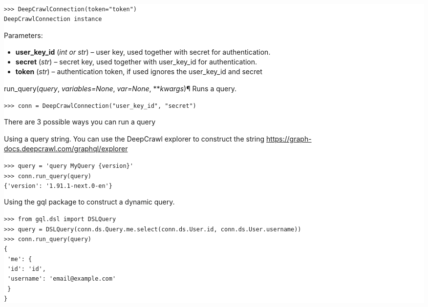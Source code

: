 

```
>>> DeepCrawlConnection(token="token")
DeepCrawlConnection instance

```



Parameters:
* **user_key_id** (*int* *or* *str*) – user key, used together with secret for authentication.
* **secret** (*str*) – secret key, used together with user_key_id for authentication.
* **token** (*str*) – authentication token, if used ignores the user_key_id and secret






run_query(*query*, *variables=None*, *var=None*, ***kwargs*)¶
Runs a query.



```
>>> conn = DeepCrawlConnection("user_key_id", "secret")

```


There are 3 possible ways you can run a query


Using a query string. You can use the DeepCrawl explorer to construct the string https://graph-docs.deepcrawl.com/graphql/explorer



```
>>> query = 'query MyQuery {version}'
>>> conn.run_query(query)
{'version': '1.91.1-next.0-en'}

```


Using the gql package to construct a dynamic query.



```
>>> from gql.dsl import DSLQuery
>>> query = DSLQuery(conn.ds.Query.me.select(conn.ds.User.id, conn.ds.User.username))
>>> conn.run_query(query)
{
 'me': {
 'id': 'id',
 'username': 'email@example.com'
 }
}

```

